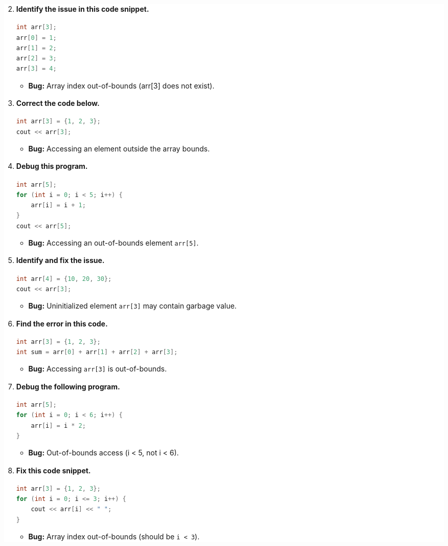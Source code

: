 2. **Identify the issue in this code snippet.**
   ```cpp
   int arr[3];
   arr[0] = 1;
   arr[1] = 2;
   arr[2] = 3;
   arr[3] = 4;
   ```
   - **Bug:** Array index out-of-bounds (arr[3] does not exist).  

3. **Correct the code below.**
   ```cpp
   int arr[3] = {1, 2, 3};
   cout << arr[3];
   ```
   - **Bug:** Accessing an element outside the array bounds.  

4. **Debug this program.**
   ```cpp
   int arr[5];
   for (int i = 0; i < 5; i++) {
       arr[i] = i + 1;
   }
   cout << arr[5];
   ```
   - **Bug:** Accessing an out-of-bounds element `arr[5]`.  

5. **Identify and fix the issue.**
   ```cpp
   int arr[4] = {10, 20, 30};
   cout << arr[3];
   ```
   - **Bug:** Uninitialized element `arr[3]` may contain garbage value.  

6. **Find the error in this code.**
   ```cpp
   int arr[3] = {1, 2, 3};
   int sum = arr[0] + arr[1] + arr[2] + arr[3];
   ```
   - **Bug:** Accessing `arr[3]` is out-of-bounds.  

7. **Debug the following program.**
   ```cpp
   int arr[5];
   for (int i = 0; i < 6; i++) {
       arr[i] = i * 2;
   }
   ```
   - **Bug:** Out-of-bounds access (i < 5, not i < 6).  

8. **Fix this code snippet.**
   ```cpp
   int arr[3] = {1, 2, 3};
   for (int i = 0; i <= 3; i++) {
       cout << arr[i] << " ";
   }
   ```
   - **Bug:** Array index out-of-bounds (should be `i < 3`).  
